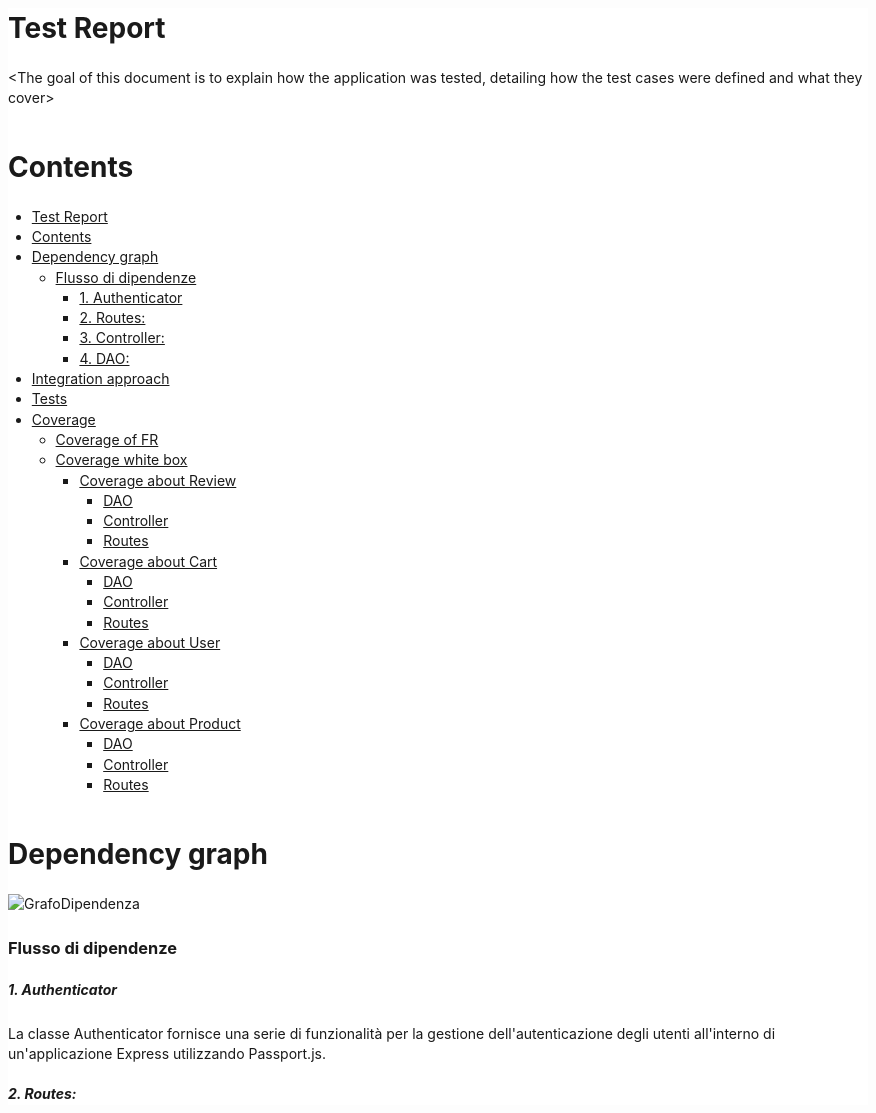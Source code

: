 # Test Report

<The goal of this document is to explain how the application was tested, detailing how the test cases were defined and what they cover>

# Contents

- [Test Report](#test-report)
- [Contents](#contents)
- [Dependency graph](#dependency-graph)
    - [Flusso di dipendenze](#flusso-di-dipendenze)
        - [1. Authenticator](#1-authenticator)
        - [2. Routes:](#2-routes)
        - [3. Controller:](#3-controller)
        - [4. DAO:](#4-dao)
- [Integration approach](#integration-approach)
- [Tests](#tests)
- [Coverage](#coverage)
  - [Coverage of FR](#coverage-of-fr)
  - [Coverage white box](#coverage-white-box)
      - [Coverage about Review](#coverage-about-review)
        - [DAO](#dao)
        - [Controller](#controller)
        - [Routes](#routes)
      - [Coverage about Cart](#coverage-about-cart)
        - [DAO](#dao-1)
        - [Controller](#controller-1)
        - [Routes](#routes-1)
      - [Coverage about User](#coverage-about-user)
        - [DAO](#dao-2)
        - [Controller](#controller-2)
        - [Routes](#routes-2)
      - [Coverage about Product](#coverage-about-product)
        - [DAO](#dao-3)
        - [Controller](#controller-3)
        - [Routes](#routes-3)

# Dependency graph
  ![GrafoDipendenza](https://i.ibb.co/7NLNyyN/Screenshot-2024-06-11-alle-10-58-23.png)


### Flusso di dipendenze

##### 1. Authenticator
La classe Authenticator fornisce una serie di funzionalità per la gestione dell'autenticazione degli utenti all'interno di un'applicazione Express utilizzando Passport.js.

##### 2. Routes:
